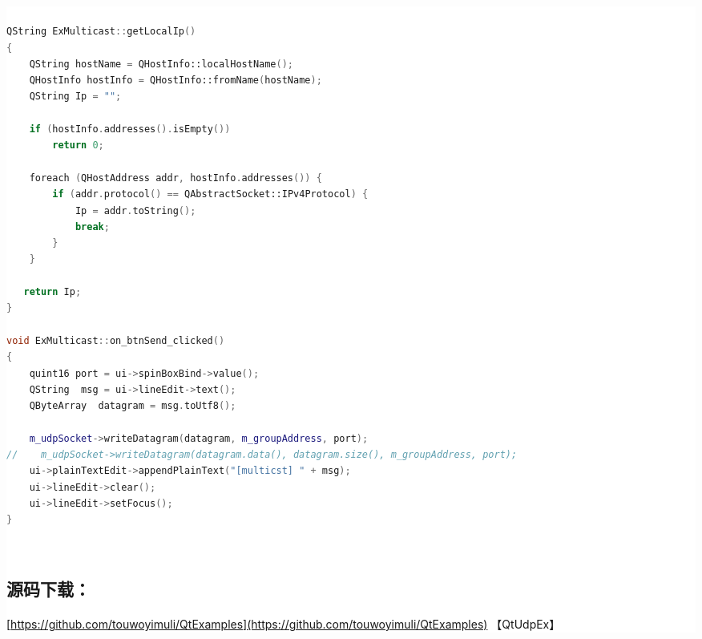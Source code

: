 ```cpp

QString ExMulticast::getLocalIp()
{
    QString hostName = QHostInfo::localHostName();
    QHostInfo hostInfo = QHostInfo::fromName(hostName);
    QString Ip = "";

    if (hostInfo.addresses().isEmpty())
        return 0;

    foreach (QHostAddress addr, hostInfo.addresses()) {
        if (addr.protocol() == QAbstractSocket::IPv4Protocol) {
            Ip = addr.toString();
            break;
        }
    }

   return Ip;
}

void ExMulticast::on_btnSend_clicked()
{
    quint16 port = ui->spinBoxBind->value();
    QString  msg = ui->lineEdit->text();
    QByteArray  datagram = msg.toUtf8();

    m_udpSocket->writeDatagram(datagram, m_groupAddress, port);
//    m_udpSocket->writeDatagram(datagram.data(), datagram.size(), m_groupAddress, port);
    ui->plainTextEdit->appendPlainText("[multicst] " + msg);
    ui->lineEdit->clear();
    ui->lineEdit->setFocus();
}

```

<br>

## 源码下载：

[https://github.com/touwoyimuli/QtExamples](https://github.com/touwoyimuli/QtExamples) 【QtUdpEx】